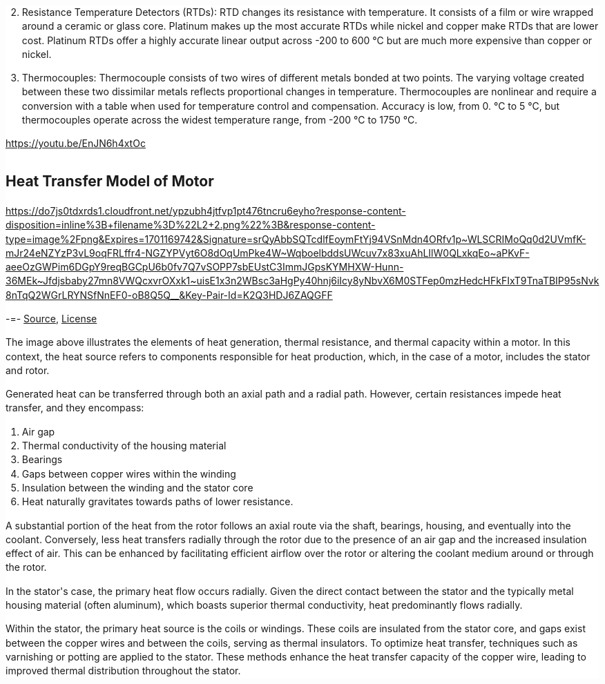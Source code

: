2) Resistance Temperature Detectors (RTDs): RTD changes its resistance with temperature. It consists of a film or wire wrapped around a ceramic or glass core. Platinum makes up the most accurate RTDs while nickel and copper make RTDs that are lower cost. Platinum RTDs offer a highly accurate linear output across -200 to 600 °C but are much more expensive than copper or nickel. 

3) Thermocouples: Thermocouple consists of two wires of different metals bonded at two points. The varying voltage created between these two dissimilar metals reflects proportional changes in temperature. Thermocouples are nonlinear and require a conversion with a table when used for temperature control and compensation. Accuracy is low, from 0.  °C to 5 °C, but thermocouples operate across the widest temperature range, from -200 °C to 1750 °C.

https://youtu.be/EnJN6h4xtOc


## **Heat Transfer Model of Motor**

https://do7js0tdxrds1.cloudfront.net/ypzubh4jtfvp1pt476tncru6eyho?response-content-disposition=inline%3B+filename%3D%22L2+2.png%22%3B&response-content-type=image%2Fpng&Expires=1701169742&Signature=srQyAbbSQTcdlfEoymFtYj94VSnMdn4ORfv1p~WLSCRIMoQq0d2UVmfK-mJr24eNZYzP3vL9oqFRLffr4-NGZYPVyt6O8dOqUmPke4W~WqboelbddsUWcuv7x83xuAhLIlW0QLxkqEo~aPKvF-aeeOzGWPim6DGpY9reqBGCpU6b0fv7Q7vSOPP7sbEUstC3ImmJGpsKYMHXW-Hunn-36MEk~Jfdjsbaby27mn8VWQcxvrOXxk1~uisE1x3n2WBsc3aHgPy40hnj6iIcy8yNbvX6M0STFep0mzHedcHFkFIxT9TnaTBIP95sNvk8nTqQ2WGrLRYNSfNnEF0-oB8Q5Q__&Key-Pair-Id=K2Q3HDJ6ZAQGFF

-=- [Source](https://www.mdpi.com/2076-3417/9/15/3158), 
[License](https://creativecommons.org/licenses/by/4.0/)

The image above illustrates the elements of heat generation, thermal resistance, and thermal capacity within a motor. In this context, the heat source refers to components responsible for heat production, which, in the case of a motor, includes the stator and rotor.

Generated heat can be transferred through both an axial path and a radial path. However, certain resistances impede heat transfer, and they encompass:

1) Air gap
2) Thermal conductivity of the housing material
3) Bearings
4) Gaps between copper wires within the winding
5) Insulation between the winding and the stator core
6) Heat naturally gravitates towards paths of lower resistance.

A substantial portion of the heat from the rotor follows an axial route via the shaft, bearings, housing, and eventually into the coolant. Conversely, less heat transfers radially through the rotor due to the presence of an air gap and the increased insulation effect of air. This can be enhanced by facilitating efficient airflow over the rotor or altering the coolant medium around or through the rotor.

In the stator's case, the primary heat flow occurs radially. Given the direct contact between the stator and the typically metal housing material (often aluminum), which boasts superior thermal conductivity, heat predominantly flows radially.

Within the stator, the primary heat source is the coils or windings. These coils are insulated from the stator core, and gaps exist between the copper wires and between the coils, serving as thermal insulators. To optimize heat transfer, techniques such as varnishing or potting are applied to the stator. These methods enhance the heat transfer capacity of the copper wire, leading to improved thermal distribution throughout the stator.
